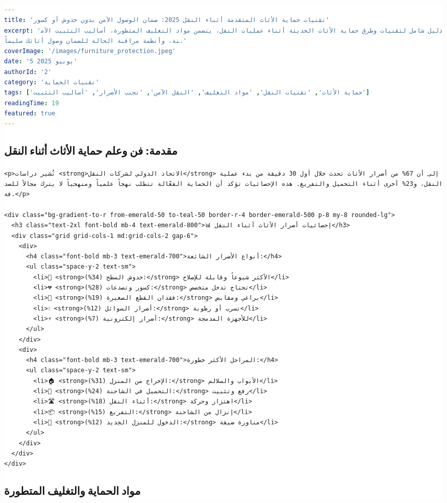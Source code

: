 ```yaml
---
title: 'تقنيات حماية الأثاث المتقدمة أثناء النقل 2025: ضمان الوصول الآمن بدون خدوش أو كسور'
excerpt: 'دليل شامل لتقنيات وطرق حماية الأثاث الحديثة أثناء عمليات النقل، يتضمن مواد التغليف المتطورة، أساليب التثبيت الآمنة، وأنظمة مراقبة الحالة للضمان وصول أثاثك سليماً.'
coverImage: '/images/furniture_protection.jpeg'
date: '5 يونيو 2025'
authorId: '2'
category: 'تقنيات الحماية'
tags: ['حماية الأثاث', 'تقنيات النقل', 'مواد التغليف', 'النقل الآمن', 'تجنب الأضرار', 'أساليب التثبيت']
readingTime: 19
featured: true
---
```


<article class="prose prose-lg max-w-none">
  <section id="introduction">
    <h2>مقدمة: فن وعلم حماية الأثاث أثناء النقل</h2>
    
    <p>تُشير دراسات <strong>الاتحاد الدولي لشركات النقل</strong> إلى أن 67% من أضرار الأثاث تحدث خلال أول 30 دقيقة من بدء عملية النقل، و23% أخرى أثناء التحميل والتفريغ. هذه الإحصائيات تؤكد أن الحماية الفعّالة تتطلب نهجاً علمياً ومنهجياً لا يترك مجالاً للصدفة.</p>

    <div class="bg-gradient-to-r from-emerald-50 to-teal-50 border-r-4 border-emerald-500 p-8 my-8 rounded-lg">
      <h3 class="text-2xl font-bold mb-4 text-emerald-800">📊 إحصائيات أضرار الأثاث أثناء النقل</h3>
      <div class="grid grid-cols-1 md:grid-cols-2 gap-6">
        <div>
          <h4 class="font-bold mb-3 text-emerald-700">أنواع الأضرار الشائعة:</h4>
          <ul class="space-y-2 text-sm">
            <li>🔨 <strong>خدوش السطح (34%):</strong> الأكثر شيوعاً وقابلة للإصلاح</li>
            <li>💔 <strong>كسور وتصدعات (28%):</strong> تحتاج تدخل متخصص</li>
            <li>🔩 <strong>فقدان القطع الصغيرة (19%):</strong> براغي ومقابض</li>
            <li>💧 <strong>أضرار السوائل (12%):</strong> تسرب أو رطوبة</li>
            <li>⚡ <strong>أضرار إلكترونية (7%):</strong> للأجهزة المدمجة</li>
          </ul>
        </div>
        <div>
          <h4 class="font-bold mb-3 text-emerald-700">المراحل الأكثر خطورة:</h4>
          <ul class="space-y-2 text-sm">
            <li>🏠 <strong>الإخراج من المنزل (31%):</strong> الأبواب والسلالم</li>
            <li>🚛 <strong>التحميل في الشاحنة (24%):</strong> رفع وتثبيت</li>
            <li>🛣️ <strong>أثناء النقل (18%):</strong> اهتزاز وحركة</li>
            <li>📦 <strong>التفريغ (15%):</strong> إنزال من الشاحنة</li>
            <li>🏡 <strong>الدخول للمنزل الجديد (12%):</strong> مناورة ضيقة</li>
          </ul>
        </div>
      </div>
    </div>
  </section>

  <section id="materials">
    <h2>مواد الحماية والتغليف المتطورة</h2>
    